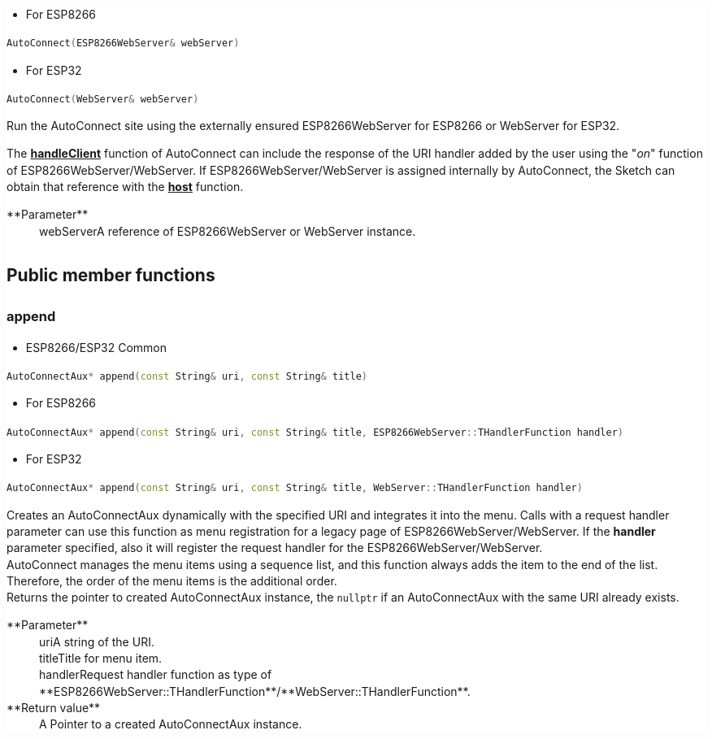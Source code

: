 - For ESP8266

```cpp
AutoConnect(ESP8266WebServer& webServer)
```

- For ESP32

```cpp
AutoConnect(WebServer& webServer)
```

Run the AutoConnect site using the externally ensured ESP8266WebServer for ESP8266 or WebServer for ESP32.

The [**handleClient**](api.md#handleclient) function of AutoConnect can include the response of the URI handler added by the user using the "*on*" function of ESP8266WebServer/WebServer. If ESP8266WebServer/WebServer is assigned internally by AutoConnect, the Sketch can obtain that reference with the [**host**](api.md#host) function.
<dl class="apidl">
    <dt>**Parameter**</dt>
    <dd><span class="apidef">webServer</span><span class="apidesc">A reference of ESP8266WebServer or WebServer instance.</span></dd>
</dl>

## <i class="fa fa-code"></i> Public member functions

### <i class="fa fa-caret-right"></i> append

- ESP8266/ESP32 Common

```cpp
AutoConnectAux* append(const String& uri, const String& title)
```

- For ESP8266

```cpp
AutoConnectAux* append(const String& uri, const String& title, ESP8266WebServer::THandlerFunction handler)
```

- For ESP32

```cpp
AutoConnectAux* append(const String& uri, const String& title, WebServer::THandlerFunction handler)
```
Creates an AutoConnectAux dynamically with the specified URI and integrates it into the menu. Calls with a request handler parameter can use this function as menu registration for a legacy page of ESP8266WebServer/WebServer. If the **handler** parameter specified, also it will register the request handler for the ESP8266WebServer/WebServer.  
AutoConnect manages the menu items using a sequence list, and this function always adds the item to the end of the list. Therefore, the order of the menu items is the additional order.  
Returns the pointer to created AutoConnectAux instance, the `nullptr` if an AutoConnectAux with the same URI already exists.
<dl class="apidl">
    <dt>**Parameter**</dt>
    <dd><span class="apidef">uri</span><span class="apidesc">A string of the URI.</span></dd>
    <dd><span class="apidef">title</span><span class="apidesc">Title for menu item.</span></dd>
    <dd><span class="apidef">handler</span><span class="apidesc">Request handler function as type of **ESP8266WebServer::THandlerFunction**/**WebServer::THandlerFunction**.</span></dd>
    <dt>**Return value**</dt>
    <dd>A Pointer to a created AutoConnectAux instance.</dd>
</dl>

